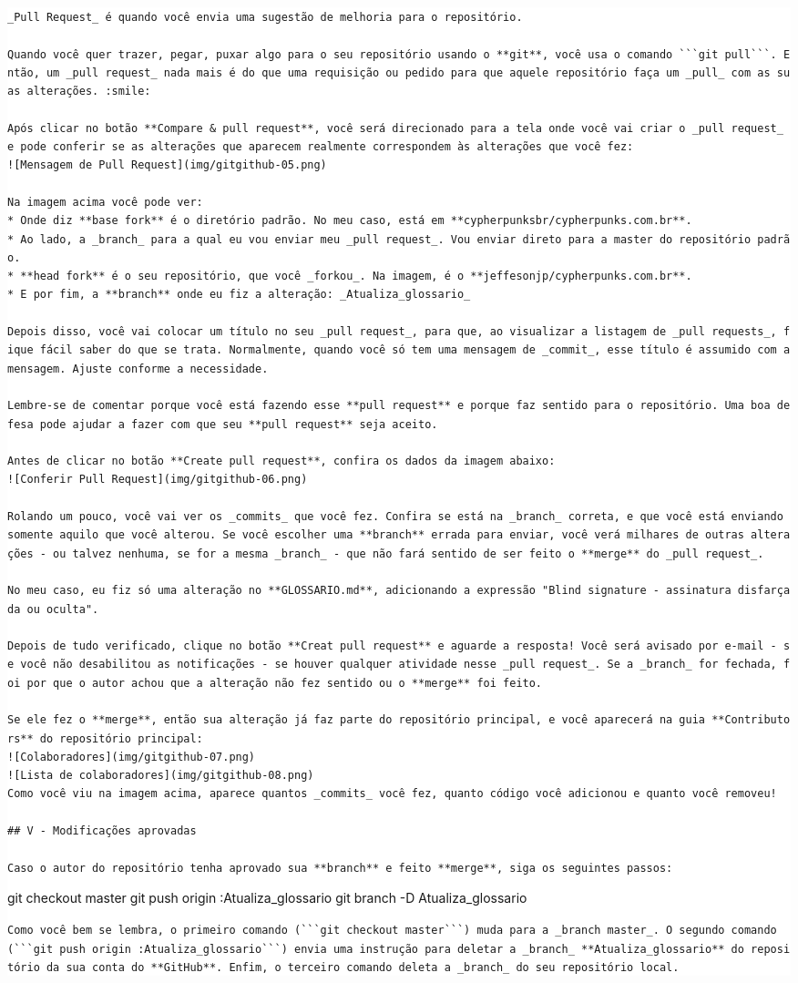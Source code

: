 ```
_Pull Request_ é quando você envia uma sugestão de melhoria para o repositório.

Quando você quer trazer, pegar, puxar algo para o seu repositório usando o **git**, você usa o comando ```git pull```. Então, um _pull request_ nada mais é do que uma requisição ou pedido para que aquele repositório faça um _pull_ com as suas alterações. :smile:

Após clicar no botão **Compare & pull request**, você será direcionado para a tela onde você vai criar o _pull request_ e pode conferir se as alterações que aparecem realmente correspondem às alterações que você fez:
![Mensagem de Pull Request](img/gitgithub-05.png)

Na imagem acima você pode ver:
* Onde diz **base fork** é o diretório padrão. No meu caso, está em **cypherpunksbr/cypherpunks.com.br**.
* Ao lado, a _branch_ para a qual eu vou enviar meu _pull request_. Vou enviar direto para a master do repositório padrão.
* **head fork** é o seu repositório, que você _forkou_. Na imagem, é o **jeffesonjp/cypherpunks.com.br**.
* E por fim, a **branch** onde eu fiz a alteração: _Atualiza_glossario_

Depois disso, você vai colocar um título no seu _pull request_, para que, ao visualizar a listagem de _pull requests_, fique fácil saber do que se trata. Normalmente, quando você só tem uma mensagem de _commit_, esse título é assumido com a mensagem. Ajuste conforme a necessidade.

Lembre-se de comentar porque você está fazendo esse **pull request** e porque faz sentido para o repositório. Uma boa defesa pode ajudar a fazer com que seu **pull request** seja aceito.

Antes de clicar no botão **Create pull request**, confira os dados da imagem abaixo:
![Conferir Pull Request](img/gitgithub-06.png)

Rolando um pouco, você vai ver os _commits_ que você fez. Confira se está na _branch_ correta, e que você está enviando somente aquilo que você alterou. Se você escolher uma **branch** errada para enviar, você verá milhares de outras alterações - ou talvez nenhuma, se for a mesma _branch_ - que não fará sentido de ser feito o **merge** do _pull request_.

No meu caso, eu fiz só uma alteração no **GLOSSARIO.md**, adicionando a expressão "Blind signature - assinatura disfarçada ou oculta".

Depois de tudo verificado, clique no botão **Creat pull request** e aguarde a resposta! Você será avisado por e-mail - se você não desabilitou as notificações - se houver qualquer atividade nesse _pull request_. Se a _branch_ for fechada, foi por que o autor achou que a alteração não fez sentido ou o **merge** foi feito.

Se ele fez o **merge**, então sua alteração já faz parte do repositório principal, e você aparecerá na guia **Contributors** do repositório principal:
![Colaboradores](img/gitgithub-07.png)
![Lista de colaboradores](img/gitgithub-08.png)
Como você viu na imagem acima, aparece quantos _commits_ você fez, quanto código você adicionou e quanto você removeu!

## V - Modificações aprovadas

Caso o autor do repositório tenha aprovado sua **branch** e feito **merge**, siga os seguintes passos:
```
git checkout master
git push origin :Atualiza_glossario
git branch -D Atualiza_glossario
```
Como você bem se lembra, o primeiro comando (```git checkout master```) muda para a _branch master_. O segundo comando (```git push origin :Atualiza_glossario```) envia uma instrução para deletar a _branch_ **Atualiza_glossario** do repositório da sua conta do **GitHub**. Enfim, o terceiro comando deleta a _branch_ do seu repositório local.
```